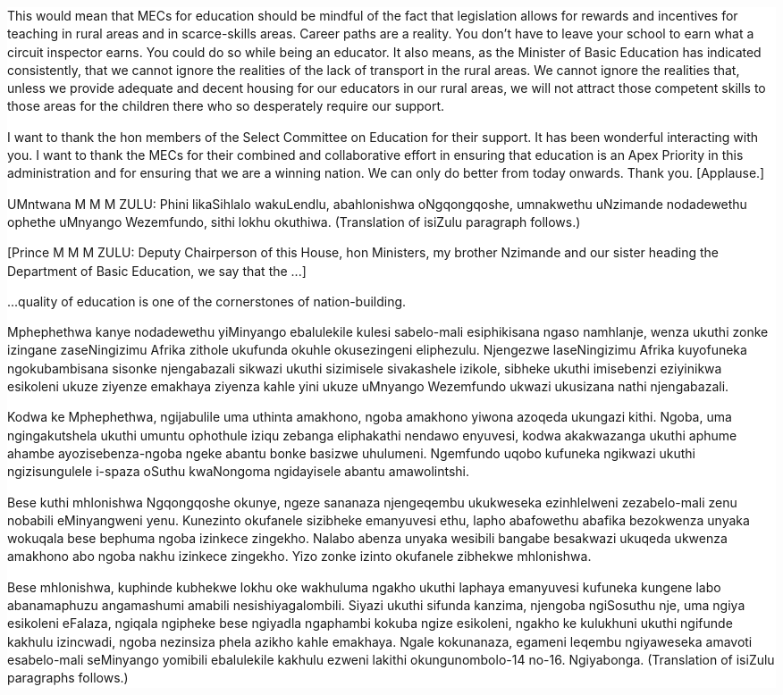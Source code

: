 This would mean that MECs for education should be mindful of the fact that
legislation allows for rewards and incentives for teaching in rural areas
and in scarce-skills areas. Career paths are a reality. You don’t have to
leave your school to earn what a circuit inspector earns. You could do so
while being an educator. It also means, as the Minister of Basic Education
has indicated consistently, that we cannot ignore the realities of the lack
of transport in the rural areas. We cannot ignore the realities that,
unless we provide adequate and decent housing for our educators in our
rural areas, we will not attract those competent skills to those areas for
the children there who so desperately require our support.

I want to thank the hon members of the Select Committee on Education for
their support. It has been wonderful interacting with you. I want to thank
the MECs for their combined and collaborative effort in ensuring that
education is an Apex Priority in this administration and for ensuring that
we are a winning nation. We can only do better from today onwards. Thank
you. [Applause.]

UMntwana M M M ZULU: Phini likaSihlalo wakuLendlu, abahlonishwa
oNgqongqoshe, umnakwethu uNzimande nodadewethu ophethe uMnyango Wezemfundo,
sithi lokhu okuthiwa. (Translation of isiZulu paragraph follows.)

[Prince M M M ZULU: Deputy Chairperson of this House, hon Ministers, my
brother Nzimande and our sister heading the Department of Basic Education,
we say that the ...]

...quality of education is one of the cornerstones of nation-building.

Mphephethwa kanye nodadewethu yiMinyango ebalulekile kulesi sabelo-mali
esiphikisana ngaso namhlanje, wenza ukuthi zonke izingane zaseNingizimu
Afrika zithole ukufunda  okuhle okusezingeni eliphezulu. Njengezwe
laseNingizimu Afrika kuyofuneka ngokubambisana sisonke njengabazali sikwazi
ukuthi sizimisele sivakashele izikole, sibheke ukuthi imisebenzi eziyinikwa
esikoleni ukuze ziyenze emakhaya ziyenza kahle yini ukuze uMnyango
Wezemfundo ukwazi ukusizana nathi njengabazali.

Kodwa ke Mphephethwa, ngijabulile uma uthinta amakhono, ngoba amakhono
yiwona azoqeda ukungazi kithi. Ngoba, uma ngingakutshela ukuthi umuntu
ophothule iziqu zebanga eliphakathi nendawo enyuvesi, kodwa akakwazanga
ukuthi aphume ahambe ayozisebenza-ngoba ngeke abantu bonke basizwe
uhulumeni. Ngemfundo uqobo kufuneka ngikwazi ukuthi ngizisungulele i-spaza
oSuthu kwaNongoma ngidayisele abantu amawolintshi.

Bese kuthi mhlonishwa Ngqongqoshe okunye, ngeze sananaza njengeqembu
ukukweseka ezinhlelweni zezabelo-mali zenu nobabili eMinyangweni yenu.
Kunezinto okufanele sizibheke emanyuvesi ethu, lapho abafowethu abafika
bezokwenza unyaka wokuqala bese bephuma ngoba izinkece zingekho. Nalabo
abenza unyaka wesibili bangabe besakwazi ukuqeda ukwenza amakhono abo ngoba
nakhu izinkece zingekho. Yizo zonke izinto okufanele zibhekwe mhlonishwa.

Bese mhlonishwa, kuphinde kubhekwe lokhu oke wakhuluma ngakho ukuthi
laphaya emanyuvesi kufuneka kungene labo abanamaphuzu angamashumi amabili
nesishiyagalombili. Siyazi ukuthi sifunda kanzima, njengoba ngiSosuthu nje,
uma ngiya esikoleni eFalaza, ngiqala ngipheke bese ngiyadla ngaphambi
kokuba ngize esikoleni, ngakho ke kulukhuni ukuthi ngifunde kakhulu
izincwadi, ngoba nezinsiza phela azikho kahle emakhaya. Ngale kokunanaza,
egameni leqembu ngiyaweseka amavoti esabelo-mali seMinyango yomibili
ebalulekile kakhulu ezweni lakithi okungunombolo-14 no-16. Ngiyabonga.
(Translation of isiZulu paragraphs follows.)
